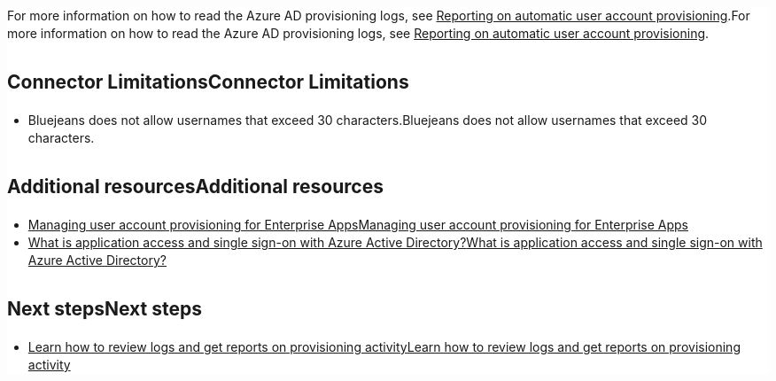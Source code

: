 <span data-ttu-id="9d68b-177">For more information on how to read the Azure AD provisioning logs, see [Reporting on automatic user account provisioning](../manage-apps/check-status-user-account-provisioning.md).</span><span class="sxs-lookup"><span data-stu-id="9d68b-177">For more information on how to read the Azure AD provisioning logs, see [Reporting on automatic user account provisioning](../manage-apps/check-status-user-account-provisioning.md).</span></span>

## <a name="connector-limitations"></a><span data-ttu-id="9d68b-178">Connector Limitations</span><span class="sxs-lookup"><span data-stu-id="9d68b-178">Connector Limitations</span></span>

* <span data-ttu-id="9d68b-179">Bluejeans does not allow usernames that exceed 30 characters.</span><span class="sxs-lookup"><span data-stu-id="9d68b-179">Bluejeans does not allow usernames that exceed 30 characters.</span></span>

## <a name="additional-resources"></a><span data-ttu-id="9d68b-180">Additional resources</span><span class="sxs-lookup"><span data-stu-id="9d68b-180">Additional resources</span></span>

* [<span data-ttu-id="9d68b-181">Managing user account provisioning for Enterprise Apps</span><span class="sxs-lookup"><span data-stu-id="9d68b-181">Managing user account provisioning for Enterprise Apps</span></span>](../manage-apps/configure-automatic-user-provisioning-portal.md)
* [<span data-ttu-id="9d68b-182">What is application access and single sign-on with Azure Active Directory?</span><span class="sxs-lookup"><span data-stu-id="9d68b-182">What is application access and single sign-on with Azure Active Directory?</span></span>](../manage-apps/what-is-single-sign-on.md)

## <a name="next-steps"></a><span data-ttu-id="9d68b-183">Next steps</span><span class="sxs-lookup"><span data-stu-id="9d68b-183">Next steps</span></span>

* [<span data-ttu-id="9d68b-184">Learn how to review logs and get reports on provisioning activity</span><span class="sxs-lookup"><span data-stu-id="9d68b-184">Learn how to review logs and get reports on provisioning activity</span></span>](../manage-apps/check-status-user-account-provisioning.md)


[1]: ./media/bluejeans-provisioning-tutorial/tutorial_general_01.png
[2]: ./media/bluejeans-tutorial/tutorial_general_02.png
[3]: ./media/bluejeans-tutorial/tutorial_general_03.png
